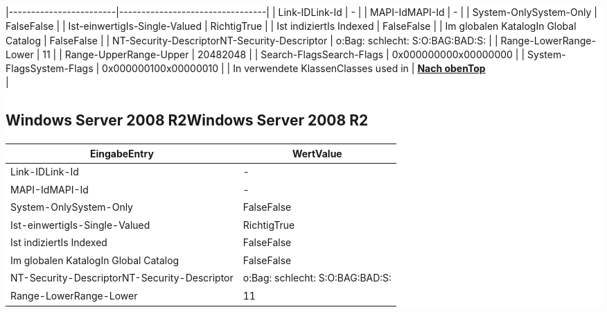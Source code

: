 |------------------------|---------------------------------|
| <span data-ttu-id="e1745-235">Link-ID</span><span class="sxs-lookup"><span data-stu-id="e1745-235">Link-Id</span></span>                | \-                              |
| <span data-ttu-id="e1745-236">MAPI-Id</span><span class="sxs-lookup"><span data-stu-id="e1745-236">MAPI-Id</span></span>                | \-                              |
| <span data-ttu-id="e1745-237">System-Only</span><span class="sxs-lookup"><span data-stu-id="e1745-237">System-Only</span></span>            | <span data-ttu-id="e1745-238">False</span><span class="sxs-lookup"><span data-stu-id="e1745-238">False</span></span>                           |
| <span data-ttu-id="e1745-239">Ist-einwertig</span><span class="sxs-lookup"><span data-stu-id="e1745-239">Is-Single-Valued</span></span>       | <span data-ttu-id="e1745-240">Richtig</span><span class="sxs-lookup"><span data-stu-id="e1745-240">True</span></span>                            |
| <span data-ttu-id="e1745-241">Ist indiziert</span><span class="sxs-lookup"><span data-stu-id="e1745-241">Is Indexed</span></span>             | <span data-ttu-id="e1745-242">False</span><span class="sxs-lookup"><span data-stu-id="e1745-242">False</span></span>                           |
| <span data-ttu-id="e1745-243">Im globalen Katalog</span><span class="sxs-lookup"><span data-stu-id="e1745-243">In Global Catalog</span></span>      | <span data-ttu-id="e1745-244">False</span><span class="sxs-lookup"><span data-stu-id="e1745-244">False</span></span>                           |
| <span data-ttu-id="e1745-245">NT-Security-Descriptor</span><span class="sxs-lookup"><span data-stu-id="e1745-245">NT-Security-Descriptor</span></span> | <span data-ttu-id="e1745-246">o:Bag: schlecht: S:</span><span class="sxs-lookup"><span data-stu-id="e1745-246">O:BAG:BAD:S:</span></span>                    |
| <span data-ttu-id="e1745-247">Range-Lower</span><span class="sxs-lookup"><span data-stu-id="e1745-247">Range-Lower</span></span>            | <span data-ttu-id="e1745-248">1</span><span class="sxs-lookup"><span data-stu-id="e1745-248">1</span></span>                               |
| <span data-ttu-id="e1745-249">Range-Upper</span><span class="sxs-lookup"><span data-stu-id="e1745-249">Range-Upper</span></span>            | <span data-ttu-id="e1745-250">2048</span><span class="sxs-lookup"><span data-stu-id="e1745-250">2048</span></span>                            |
| <span data-ttu-id="e1745-251">Search-Flags</span><span class="sxs-lookup"><span data-stu-id="e1745-251">Search-Flags</span></span>           | <span data-ttu-id="e1745-252">0x00000000</span><span class="sxs-lookup"><span data-stu-id="e1745-252">0x00000000</span></span>                      |
| <span data-ttu-id="e1745-253">System-Flags</span><span class="sxs-lookup"><span data-stu-id="e1745-253">System-Flags</span></span>           | <span data-ttu-id="e1745-254">0x00000010</span><span class="sxs-lookup"><span data-stu-id="e1745-254">0x00000010</span></span>                      |
| <span data-ttu-id="e1745-255">In verwendete Klassen</span><span class="sxs-lookup"><span data-stu-id="e1745-255">Classes used in</span></span>        | [<span data-ttu-id="e1745-256">**Nach oben**</span><span class="sxs-lookup"><span data-stu-id="e1745-256">**Top**</span></span>](c-top.md)<br/> |



## <a name="windows-server-2008-r2"></a><span data-ttu-id="e1745-257">Windows Server 2008 R2</span><span class="sxs-lookup"><span data-stu-id="e1745-257">Windows Server 2008 R2</span></span>



| <span data-ttu-id="e1745-258">Eingabe</span><span class="sxs-lookup"><span data-stu-id="e1745-258">Entry</span></span> | <span data-ttu-id="e1745-259">Wert</span><span class="sxs-lookup"><span data-stu-id="e1745-259">Value</span></span> |
|------------------------|---------------------------------|
| <span data-ttu-id="e1745-260">Link-ID</span><span class="sxs-lookup"><span data-stu-id="e1745-260">Link-Id</span></span>                | \-                              |
| <span data-ttu-id="e1745-261">MAPI-Id</span><span class="sxs-lookup"><span data-stu-id="e1745-261">MAPI-Id</span></span>                | \-                              |
| <span data-ttu-id="e1745-262">System-Only</span><span class="sxs-lookup"><span data-stu-id="e1745-262">System-Only</span></span>            | <span data-ttu-id="e1745-263">False</span><span class="sxs-lookup"><span data-stu-id="e1745-263">False</span></span>                           |
| <span data-ttu-id="e1745-264">Ist-einwertig</span><span class="sxs-lookup"><span data-stu-id="e1745-264">Is-Single-Valued</span></span>       | <span data-ttu-id="e1745-265">Richtig</span><span class="sxs-lookup"><span data-stu-id="e1745-265">True</span></span>                            |
| <span data-ttu-id="e1745-266">Ist indiziert</span><span class="sxs-lookup"><span data-stu-id="e1745-266">Is Indexed</span></span>             | <span data-ttu-id="e1745-267">False</span><span class="sxs-lookup"><span data-stu-id="e1745-267">False</span></span>                           |
| <span data-ttu-id="e1745-268">Im globalen Katalog</span><span class="sxs-lookup"><span data-stu-id="e1745-268">In Global Catalog</span></span>      | <span data-ttu-id="e1745-269">False</span><span class="sxs-lookup"><span data-stu-id="e1745-269">False</span></span>                           |
| <span data-ttu-id="e1745-270">NT-Security-Descriptor</span><span class="sxs-lookup"><span data-stu-id="e1745-270">NT-Security-Descriptor</span></span> | <span data-ttu-id="e1745-271">o:Bag: schlecht: S:</span><span class="sxs-lookup"><span data-stu-id="e1745-271">O:BAG:BAD:S:</span></span>                    |
| <span data-ttu-id="e1745-272">Range-Lower</span><span class="sxs-lookup"><span data-stu-id="e1745-272">Range-Lower</span></span>            | <span data-ttu-id="e1745-273">1</span><span class="sxs-lookup"><span data-stu-id="e1745-273">1</span></span>                               |